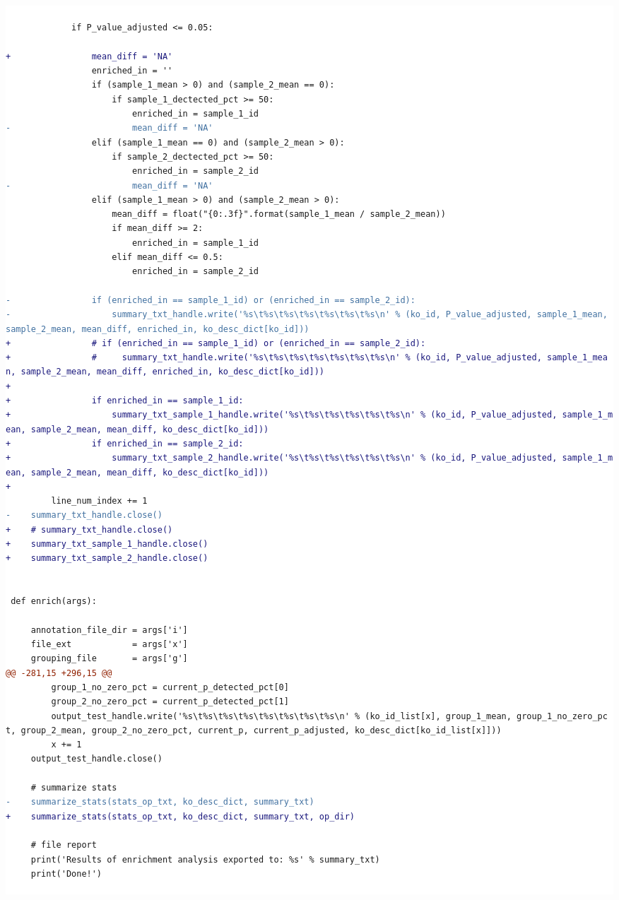```diff
 
             if P_value_adjusted <= 0.05:
 
+                mean_diff = 'NA'
                 enriched_in = ''
                 if (sample_1_mean > 0) and (sample_2_mean == 0):
                     if sample_1_dectected_pct >= 50:
                         enriched_in = sample_1_id
-                        mean_diff = 'NA'
                 elif (sample_1_mean == 0) and (sample_2_mean > 0):
                     if sample_2_dectected_pct >= 50:
                         enriched_in = sample_2_id
-                        mean_diff = 'NA'
                 elif (sample_1_mean > 0) and (sample_2_mean > 0):
                     mean_diff = float("{0:.3f}".format(sample_1_mean / sample_2_mean))
                     if mean_diff >= 2:
                         enriched_in = sample_1_id
                     elif mean_diff <= 0.5:
                         enriched_in = sample_2_id
 
-                if (enriched_in == sample_1_id) or (enriched_in == sample_2_id):
-                    summary_txt_handle.write('%s\t%s\t%s\t%s\t%s\t%s\t%s\n' % (ko_id, P_value_adjusted, sample_1_mean, sample_2_mean, mean_diff, enriched_in, ko_desc_dict[ko_id]))
+                # if (enriched_in == sample_1_id) or (enriched_in == sample_2_id):
+                #     summary_txt_handle.write('%s\t%s\t%s\t%s\t%s\t%s\t%s\n' % (ko_id, P_value_adjusted, sample_1_mean, sample_2_mean, mean_diff, enriched_in, ko_desc_dict[ko_id]))
+
+                if enriched_in == sample_1_id:
+                    summary_txt_sample_1_handle.write('%s\t%s\t%s\t%s\t%s\t%s\n' % (ko_id, P_value_adjusted, sample_1_mean, sample_2_mean, mean_diff, ko_desc_dict[ko_id]))
+                if enriched_in == sample_2_id:
+                    summary_txt_sample_2_handle.write('%s\t%s\t%s\t%s\t%s\t%s\n' % (ko_id, P_value_adjusted, sample_1_mean, sample_2_mean, mean_diff, ko_desc_dict[ko_id]))
+
         line_num_index += 1
-    summary_txt_handle.close()
+    # summary_txt_handle.close()
+    summary_txt_sample_1_handle.close()
+    summary_txt_sample_2_handle.close()
 
 
 def enrich(args):
 
     annotation_file_dir = args['i']
     file_ext            = args['x']
     grouping_file       = args['g']
@@ -281,15 +296,15 @@
         group_1_no_zero_pct = current_p_detected_pct[0]
         group_2_no_zero_pct = current_p_detected_pct[1]
         output_test_handle.write('%s\t%s\t%s\t%s\t%s\t%s\t%s\t%s\n' % (ko_id_list[x], group_1_mean, group_1_no_zero_pct, group_2_mean, group_2_no_zero_pct, current_p, current_p_adjusted, ko_desc_dict[ko_id_list[x]]))
         x += 1
     output_test_handle.close()
 
     # summarize stats
-    summarize_stats(stats_op_txt, ko_desc_dict, summary_txt)
+    summarize_stats(stats_op_txt, ko_desc_dict, summary_txt, op_dir)
 
     # file report
     print('Results of enrichment analysis exported to: %s' % summary_txt)
     print('Done!')
 
```